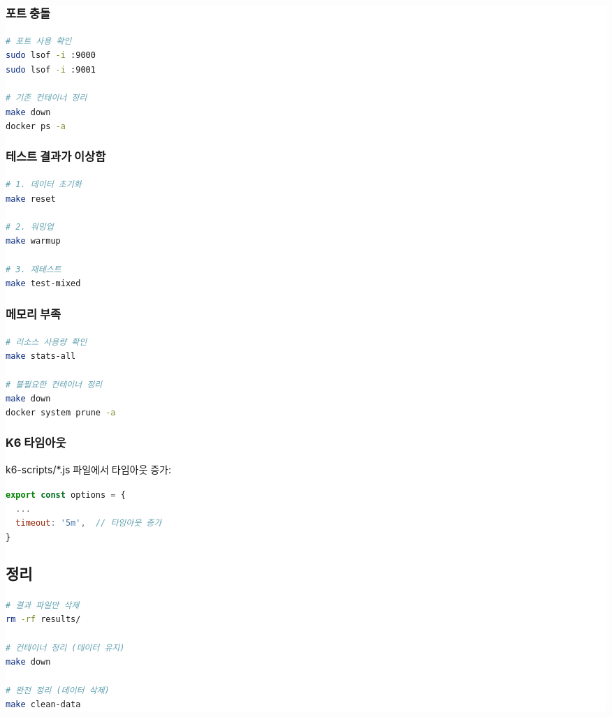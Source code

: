 ### 포트 충돌

```bash
# 포트 사용 확인
sudo lsof -i :9000
sudo lsof -i :9001

# 기존 컨테이너 정리
make down
docker ps -a
```

### 테스트 결과가 이상함

```bash
# 1. 데이터 초기화
make reset

# 2. 워밍업
make warmup

# 3. 재테스트
make test-mixed
```

### 메모리 부족

```bash
# 리소스 사용량 확인
make stats-all

# 불필요한 컨테이너 정리
make down
docker system prune -a
```

### K6 타임아웃

k6-scripts/*.js 파일에서 타임아웃 증가:

```javascript
export const options = {
  ...
  timeout: '5m',  // 타임아웃 증가
}
```

## 정리

```bash
# 결과 파일만 삭제
rm -rf results/

# 컨테이너 정리 (데이터 유지)
make down

# 완전 정리 (데이터 삭제)
make clean-data
```
